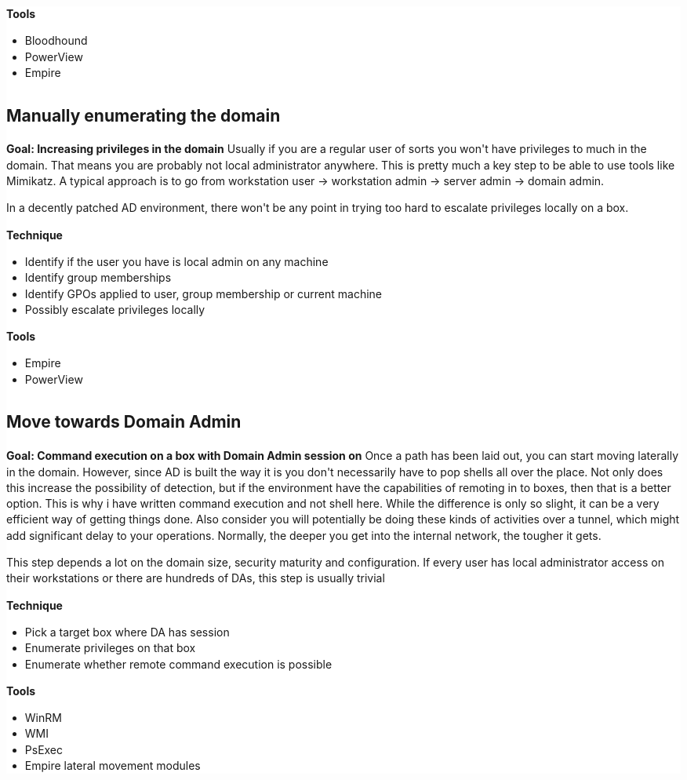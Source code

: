 **Tools**

* Bloodhound
* PowerView
* Empire

## Manually enumerating the domain

**Goal: Increasing privileges in the domain** Usually if you are a regular user of sorts you won't have privileges to much in the domain. That means you are probably not local administrator anywhere. This is pretty much a key step to be able to use tools like Mimikatz. A typical approach is to go from workstation user -&gt; workstation admin -&gt; server admin -&gt; domain admin.

In a decently patched AD environment, there won't be any point in trying too hard to escalate privileges locally on a box.

**Technique**

* Identify if the user you have is local admin on any machine
* Identify group memberships
* Identify GPOs applied to user, group membership or current machine
* Possibly escalate privileges locally

**Tools**

* Empire
* PowerView

## Move towards Domain Admin

**Goal: Command execution on a box with Domain Admin session on** Once a path has been laid out, you can start moving laterally in the domain. However, since AD is built the way it is you don't necessarily have to pop shells all over the place. Not only does this increase the possibility of detection, but if the environment have the capabilities of remoting in to boxes, then that is a better option. This is why i have written command execution and not shell here. While the difference is only so slight, it can be a very efficient way of getting things done. Also consider you will potentially be doing these kinds of activities over a tunnel, which might add significant delay to your operations. Normally, the deeper you get into the internal network, the tougher it gets.

This step depends a lot on the domain size, security maturity and configuration. If every user has local administrator access on their workstations or there are hundreds of DAs, this step is usually trivial

**Technique**

* Pick a target box where DA has session
* Enumerate privileges on that box
* Enumerate whether remote command execution is possible

**Tools**

* WinRM
* WMI
* PsExec
* Empire lateral movement modules

